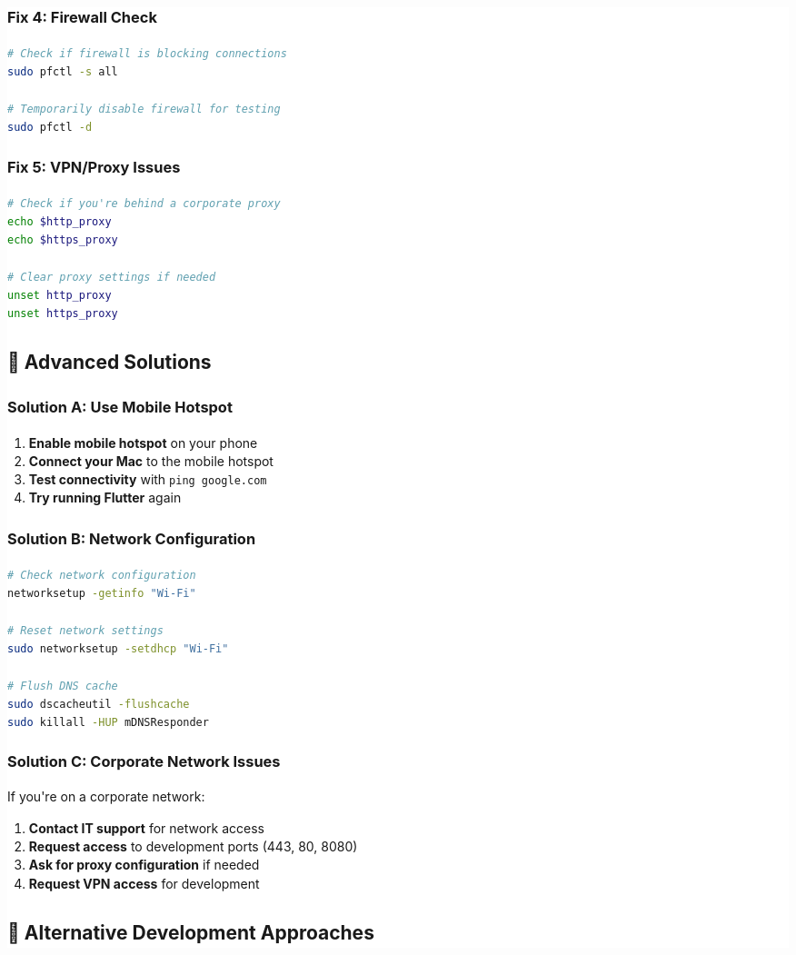 ### **Fix 4: Firewall Check**
```bash
# Check if firewall is blocking connections
sudo pfctl -s all

# Temporarily disable firewall for testing
sudo pfctl -d
```

### **Fix 5: VPN/Proxy Issues**
```bash
# Check if you're behind a corporate proxy
echo $http_proxy
echo $https_proxy

# Clear proxy settings if needed
unset http_proxy
unset https_proxy
```

## 🔧 **Advanced Solutions**

### **Solution A: Use Mobile Hotspot**
1. **Enable mobile hotspot** on your phone
2. **Connect your Mac** to the mobile hotspot
3. **Test connectivity** with `ping google.com`
4. **Try running Flutter** again

### **Solution B: Network Configuration**
```bash
# Check network configuration
networksetup -getinfo "Wi-Fi"

# Reset network settings
sudo networksetup -setdhcp "Wi-Fi"

# Flush DNS cache
sudo dscacheutil -flushcache
sudo killall -HUP mDNSResponder
```

### **Solution C: Corporate Network Issues**
If you're on a corporate network:
1. **Contact IT support** for network access
2. **Request access** to development ports (443, 80, 8080)
3. **Ask for proxy configuration** if needed
4. **Request VPN access** for development

## 📱 **Alternative Development Approaches**
